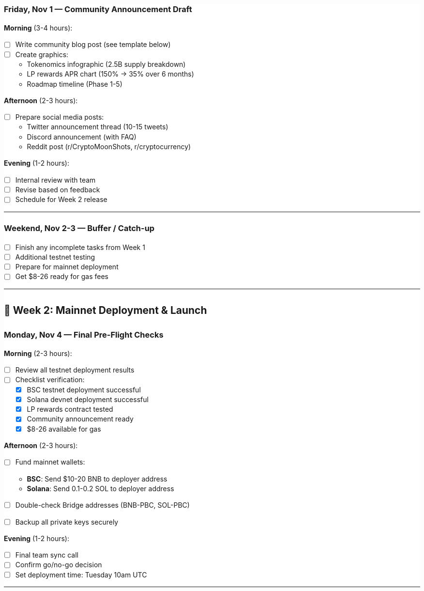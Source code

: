 ### Friday, Nov 1 — Community Announcement Draft

**Morning** (3-4 hours):
- [ ] Write community blog post (see template below)
- [ ] Create graphics:
  - Tokenomics infographic (2.5B supply breakdown)
  - LP rewards APR chart (150% → 35% over 6 months)
  - Roadmap timeline (Phase 1-5)

**Afternoon** (2-3 hours):
- [ ] Prepare social media posts:
  - Twitter announcement thread (10-15 tweets)
  - Discord announcement (with FAQ)
  - Reddit post (r/CryptoMoonShots, r/cryptocurrency)

**Evening** (1-2 hours):
- [ ] Internal review with team
- [ ] Revise based on feedback
- [ ] Schedule for Week 2 release

---

### Weekend, Nov 2-3 — Buffer / Catch-up

- [ ] Finish any incomplete tasks from Week 1
- [ ] Additional testnet testing
- [ ] Prepare for mainnet deployment
- [ ] Get $8-26 ready for gas fees

---

## 📅 **Week 2: Mainnet Deployment & Launch**

### Monday, Nov 4 — Final Pre-Flight Checks

**Morning** (2-3 hours):
- [ ] Review all testnet deployment results
- [ ] Checklist verification:
  - [x] BSC testnet deployment successful
  - [x] Solana devnet deployment successful
  - [x] LP rewards contract tested
  - [x] Community announcement ready
  - [x] $8-26 available for gas

**Afternoon** (2-3 hours):
- [ ] Fund mainnet wallets:
  - **BSC**: Send $10-20 BNB to deployer address
  - **Solana**: Send 0.1-0.2 SOL to deployer address

- [ ] Double-check Bridge addresses (BNB-PBC, SOL-PBC)
- [ ] Backup all private keys securely

**Evening** (1-2 hours):
- [ ] Final team sync call
- [ ] Confirm go/no-go decision
- [ ] Set deployment time: Tuesday 10am UTC

---